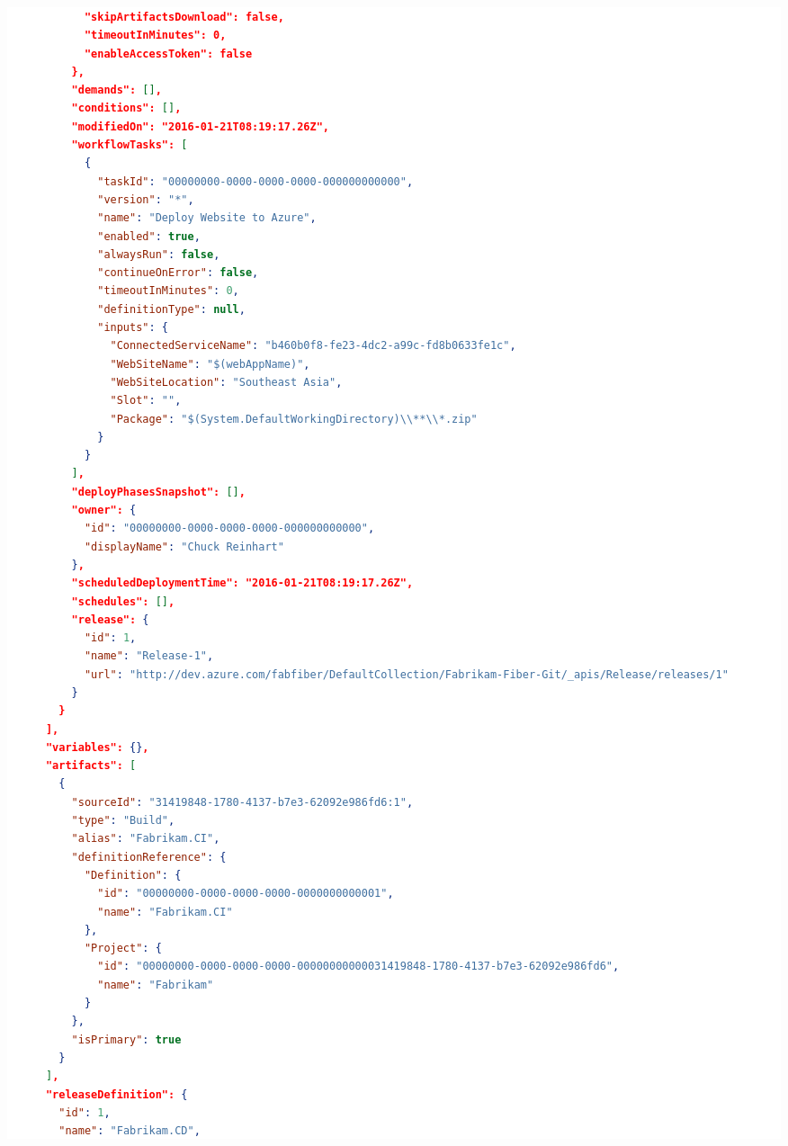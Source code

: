 ```json
            "skipArtifactsDownload": false,
            "timeoutInMinutes": 0,
            "enableAccessToken": false
          },
          "demands": [],
          "conditions": [],
          "modifiedOn": "2016-01-21T08:19:17.26Z",
          "workflowTasks": [
            {
              "taskId": "00000000-0000-0000-0000-000000000000",
              "version": "*",
              "name": "Deploy Website to Azure",
              "enabled": true,
              "alwaysRun": false,
              "continueOnError": false,
              "timeoutInMinutes": 0,
              "definitionType": null,
              "inputs": {
                "ConnectedServiceName": "b460b0f8-fe23-4dc2-a99c-fd8b0633fe1c",
                "WebSiteName": "$(webAppName)",
                "WebSiteLocation": "Southeast Asia",
                "Slot": "",
                "Package": "$(System.DefaultWorkingDirectory)\\**\\*.zip"
              }
            }
          ],
          "deployPhasesSnapshot": [],
          "owner": {
            "id": "00000000-0000-0000-0000-000000000000",
            "displayName": "Chuck Reinhart"
          },
          "scheduledDeploymentTime": "2016-01-21T08:19:17.26Z",
          "schedules": [],
          "release": {
            "id": 1,
            "name": "Release-1",
            "url": "http://dev.azure.com/fabfiber/DefaultCollection/Fabrikam-Fiber-Git/_apis/Release/releases/1"
          }
        }
      ],
      "variables": {},
      "artifacts": [
        {
          "sourceId": "31419848-1780-4137-b7e3-62092e986fd6:1",
          "type": "Build",
          "alias": "Fabrikam.CI",
          "definitionReference": {
            "Definition": {
              "id": "00000000-0000-0000-0000-0000000000001",
              "name": "Fabrikam.CI"
            },
            "Project": {
              "id": "00000000-0000-0000-0000-00000000000031419848-1780-4137-b7e3-62092e986fd6",
              "name": "Fabrikam"
            }
          },
          "isPrimary": true
        }
      ],
      "releaseDefinition": {
        "id": 1,
        "name": "Fabrikam.CD",
```